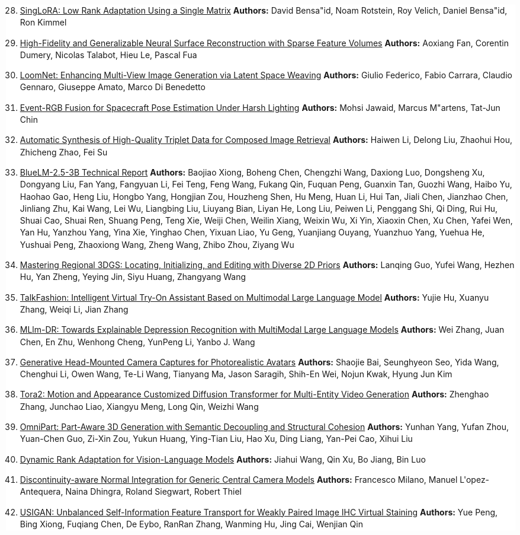 28. [SingLoRA: Low Rank Adaptation Using a Single Matrix](#link28)
**Authors:** David Bensa\"id, Noam Rotstein, Roy Velich, Daniel Bensa\"id, Ron Kimmel

29. [High-Fidelity and Generalizable Neural Surface Reconstruction with Sparse Feature Volumes](#link29)
**Authors:** Aoxiang Fan, Corentin Dumery, Nicolas Talabot, Hieu Le, Pascal Fua

30. [LoomNet: Enhancing Multi-View Image Generation via Latent Space Weaving](#link30)
**Authors:** Giulio Federico, Fabio Carrara, Claudio Gennaro, Giuseppe Amato, Marco Di Benedetto

31. [Event-RGB Fusion for Spacecraft Pose Estimation Under Harsh Lighting](#link31)
**Authors:** Mohsi Jawaid, Marcus M\"artens, Tat-Jun Chin

32. [Automatic Synthesis of High-Quality Triplet Data for Composed Image Retrieval](#link32)
**Authors:** Haiwen Li, Delong Liu, Zhaohui Hou, Zhicheng Zhao, Fei Su

33. [BlueLM-2.5-3B Technical Report](#link33)
**Authors:** Baojiao Xiong, Boheng Chen, Chengzhi Wang, Daxiong Luo, Dongsheng Xu, Dongyang Liu, Fan Yang, Fangyuan Li, Fei Teng, Feng Wang, Fukang Qin, Fuquan Peng, Guanxin Tan, Guozhi Wang, Haibo Yu, Haohao Gao, Heng Liu, Hongbo Yang, Hongjian Zou, Houzheng Shen, Hu Meng, Huan Li, Hui Tan, Jiali Chen, Jianzhao Chen, Jinliang Zhu, Kai Wang, Lei Wu, Liangbing Liu, Liuyang Bian, Liyan He, Long Liu, Peiwen Li, Penggang Shi, Qi Ding, Rui Hu, Shuai Cao, Shuai Ren, Shuang Peng, Teng Xie, Weiji Chen, Weilin Xiang, Weixin Wu, Xi Yin, Xiaoxin Chen, Xu Chen, Yafei Wen, Yan Hu, Yanzhou Yang, Yina Xie, Yinghao Chen, Yixuan Liao, Yu Geng, Yuanjiang Ouyang, Yuanzhuo Yang, Yuehua He, Yushuai Peng, Zhaoxiong Wang, Zheng Wang, Zhibo Zhou, Ziyang Wu

34. [Mastering Regional 3DGS: Locating, Initializing, and Editing with Diverse 2D Priors](#link34)
**Authors:** Lanqing Guo, Yufei Wang, Hezhen Hu, Yan Zheng, Yeying Jin, Siyu Huang, Zhangyang Wang

35. [TalkFashion: Intelligent Virtual Try-On Assistant Based on Multimodal Large Language Model](#link35)
**Authors:** Yujie Hu, Xuanyu Zhang, Weiqi Li, Jian Zhang

36. [MLlm-DR: Towards Explainable Depression Recognition with MultiModal Large Language Models](#link36)
**Authors:** Wei Zhang, Juan Chen, En Zhu, Wenhong Cheng, YunPeng Li, Yanbo J. Wang

37. [Generative Head-Mounted Camera Captures for Photorealistic Avatars](#link37)
**Authors:** Shaojie Bai, Seunghyeon Seo, Yida Wang, Chenghui Li, Owen Wang, Te-Li Wang, Tianyang Ma, Jason Saragih, Shih-En Wei, Nojun Kwak, Hyung Jun Kim

38. [Tora2: Motion and Appearance Customized Diffusion Transformer for Multi-Entity Video Generation](#link38)
**Authors:** Zhenghao Zhang, Junchao Liao, Xiangyu Meng, Long Qin, Weizhi Wang

39. [OmniPart: Part-Aware 3D Generation with Semantic Decoupling and Structural Cohesion](#link39)
**Authors:** Yunhan Yang, Yufan Zhou, Yuan-Chen Guo, Zi-Xin Zou, Yukun Huang, Ying-Tian Liu, Hao Xu, Ding Liang, Yan-Pei Cao, Xihui Liu

40. [Dynamic Rank Adaptation for Vision-Language Models](#link40)
**Authors:** Jiahui Wang, Qin Xu, Bo Jiang, Bin Luo

41. [Discontinuity-aware Normal Integration for Generic Central Camera Models](#link41)
**Authors:** Francesco Milano, Manuel L\'opez-Antequera, Naina Dhingra, Roland Siegwart, Robert Thiel

42. [USIGAN: Unbalanced Self-Information Feature Transport for Weakly Paired Image IHC Virtual Staining](#link42)
**Authors:** Yue Peng, Bing Xiong, Fuqiang Chen, De Eybo, RanRan Zhang, Wanming Hu, Jing Cai, Wenjian Qin
